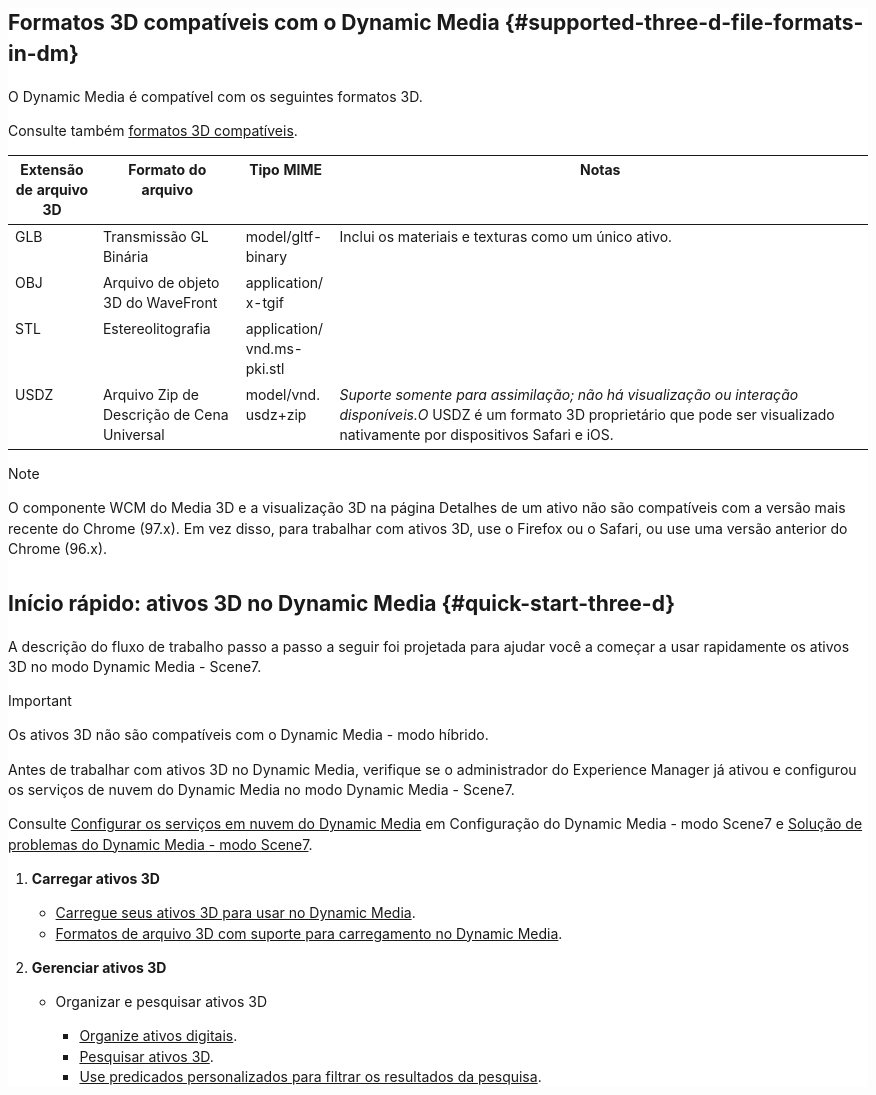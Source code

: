 

## Formatos 3D compatíveis com o Dynamic Media {#supported-three-d-file-formats-in-dm}

O Dynamic Media é compatível com os seguintes formatos 3D.

Consulte também [formatos 3D compatíveis](/help/assets/assets-formats.md).

| Extensão de arquivo 3D | Formato do arquivo | Tipo MIME | Notas |
|---|---|---|---|
| GLB | Transmissão GL Binária | model/gltf-binary | Inclui os materiais e texturas como um único ativo. |
| OBJ | Arquivo de objeto 3D do WaveFront | application/x-tgif |  |
| STL | Estereolitografia | application/vnd.ms-pki.stl |  |
| USDZ | Arquivo Zip de Descrição de Cena Universal | model/vnd.usdz+zip | *Suporte somente para assimilação; não há visualização ou interação disponíveis.O* USDZ é um formato 3D proprietário que pode ser visualizado nativamente por dispositivos Safari e iOS. |

>[!NOTE]
>
>O componente WCM do Media 3D e a visualização 3D na página Detalhes de um ativo não são compatíveis com a versão mais recente do Chrome (97.x). Em vez disso, para trabalhar com ativos 3D, use o Firefox ou o Safari, ou use uma versão anterior do Chrome (96.x).

## Início rápido: ativos 3D no Dynamic Media {#quick-start-three-d}

A descrição do fluxo de trabalho passo a passo a seguir foi projetada para ajudar você a começar a usar rapidamente os ativos 3D no modo Dynamic Media - Scene7.

>[!IMPORTANT]
>
>Os ativos 3D não são compatíveis com o Dynamic Media - modo híbrido.

Antes de trabalhar com ativos 3D no Dynamic Media, verifique se o administrador do Experience Manager já ativou e configurou os serviços de nuvem do Dynamic Media no modo Dynamic Media - Scene7.

Consulte [Configurar os serviços em nuvem do Dynamic Media](/help/assets/config-dms7.md#configuring-dynamic-media-cloud-services) em Configuração do Dynamic Media - modo Scene7 e [Solução de problemas do Dynamic Media - modo Scene7](/help/assets/troubleshoot-dms7.md).

1. **Carregar ativos 3D**

   * [Carregue seus ativos 3D para usar no Dynamic Media](/help/assets/manage-assets.md#uploading-assets).
   * [Formatos de arquivo 3D com suporte para carregamento no Dynamic Media](#supported-three-d-file-formats-in-dm).

1. **Gerenciar ativos 3D**

   * Organizar e pesquisar ativos 3D

      * [Organize ativos digitais](/help/assets/organize-assets.md#organize-digital-assets).
      * [Pesquisar ativos 3D](/help/assets/search-assets.md).
      * [Use predicados personalizados para filtrar os resultados da pesquisa](/help/assets/search-assets.md#custompredicates).
